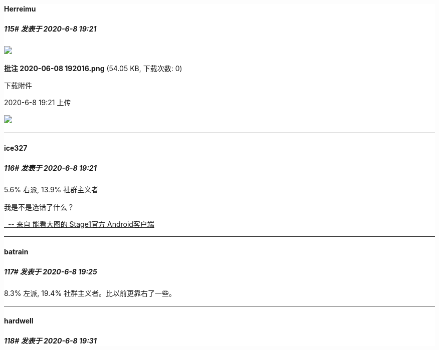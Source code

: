 ####  Herreimu  
##### 115#       发表于 2020-6-8 19:21




<img src="https://img.saraba1st.com/forum/202006/08/192100njlel3evup7lzg57.png" referrerpolicy="no-referrer">


<strong>批注 2020-06-08 192016.png</strong> (54.05 KB, 下载次数: 0)

下载附件

2020-6-8 19:21 上传






<img src="https://static.saraba1st.com/image/smiley/face2017/014.png" referrerpolicy="no-referrer">







-----

####  ice327  
##### 116#       发表于 2020-6-8 19:21




5.6% 右派, 13.9% 社群主义者

我是不是选错了什么？

[  -- 来自 能看大图的 Stage1官方 Android客户端](https://www.coolapk.com/apk/140634)







-----

####  batrain  
##### 117#       发表于 2020-6-8 19:25




8.3% 左派, 19.4% 社群主义者。比以前更靠右了一些。







-----

####  hardwell  
##### 118#       发表于 2020-6-8 19:31
